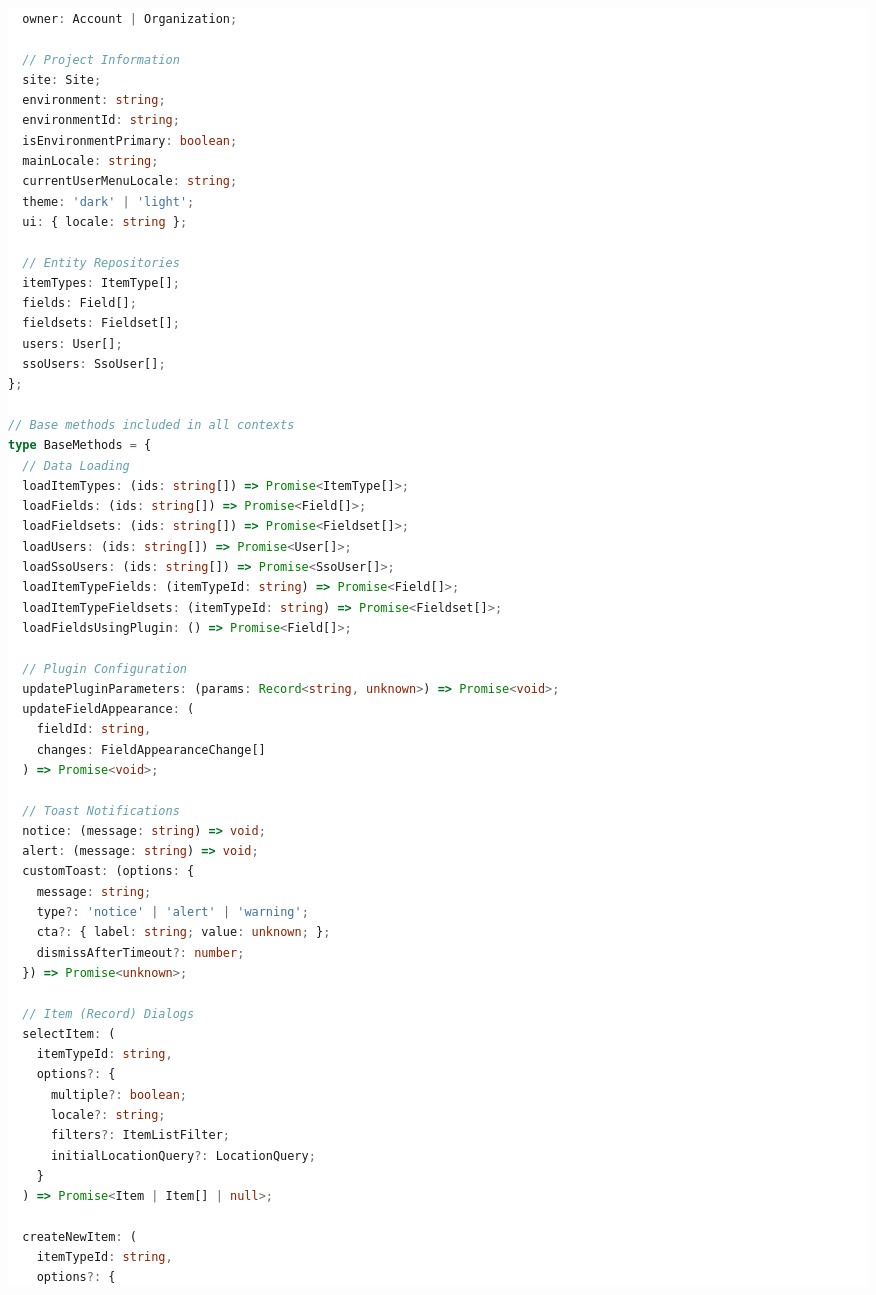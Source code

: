 ```typescript
  owner: Account | Organization;
  
  // Project Information
  site: Site;
  environment: string;
  environmentId: string;
  isEnvironmentPrimary: boolean;
  mainLocale: string;
  currentUserMenuLocale: string;
  theme: 'dark' | 'light';
  ui: { locale: string };
  
  // Entity Repositories
  itemTypes: ItemType[];
  fields: Field[];
  fieldsets: Fieldset[];
  users: User[];
  ssoUsers: SsoUser[];
};

// Base methods included in all contexts
type BaseMethods = {
  // Data Loading
  loadItemTypes: (ids: string[]) => Promise<ItemType[]>;
  loadFields: (ids: string[]) => Promise<Field[]>;
  loadFieldsets: (ids: string[]) => Promise<Fieldset[]>;
  loadUsers: (ids: string[]) => Promise<User[]>;
  loadSsoUsers: (ids: string[]) => Promise<SsoUser[]>;
  loadItemTypeFields: (itemTypeId: string) => Promise<Field[]>;
  loadItemTypeFieldsets: (itemTypeId: string) => Promise<Fieldset[]>;
  loadFieldsUsingPlugin: () => Promise<Field[]>;
  
  // Plugin Configuration
  updatePluginParameters: (params: Record<string, unknown>) => Promise<void>;
  updateFieldAppearance: (
    fieldId: string,
    changes: FieldAppearanceChange[]
  ) => Promise<void>;
  
  // Toast Notifications
  notice: (message: string) => void;
  alert: (message: string) => void;
  customToast: (options: {
    message: string;
    type?: 'notice' | 'alert' | 'warning';
    cta?: { label: string; value: unknown; };
    dismissAfterTimeout?: number;
  }) => Promise<unknown>;
  
  // Item (Record) Dialogs
  selectItem: (
    itemTypeId: string,
    options?: {
      multiple?: boolean;
      locale?: string;
      filters?: ItemListFilter;
      initialLocationQuery?: LocationQuery;
    }
  ) => Promise<Item | Item[] | null>;
  
  createNewItem: (
    itemTypeId: string,
    options?: {
```